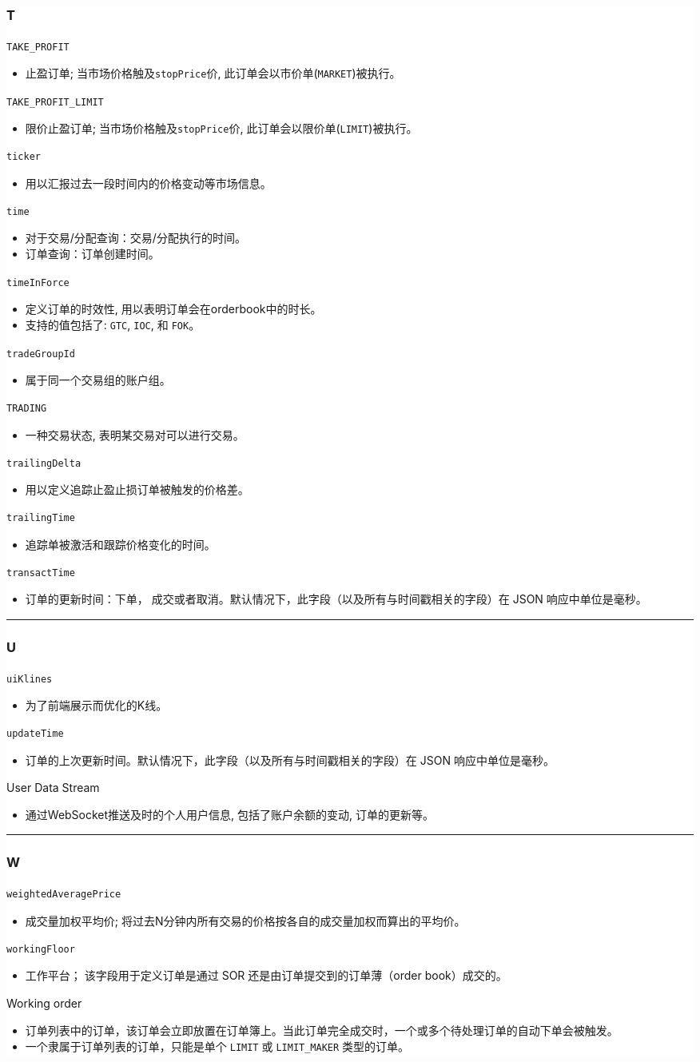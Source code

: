 ### T

`TAKE_PROFIT`
* 止盈订单; 当市场价格触及`stopPrice`价, 此订单会以市价单(`MARKET`)被执行。

`TAKE_PROFIT_LIMIT`
* 限价止盈订单; 当市场价格触及`stopPrice`价, 此订单会以限价单(`LIMIT`)被执行。

`ticker`
* 用以汇报过去一段时间内的价格变动等市场信息。

`time`
* 对于交易/分配查询：交易/分配执行的时间。
* 订单查询：订单创建时间。

`timeInForce`
* 定义订单的时效性, 用以表明订单会在orderbook中的时长。
* 支持的值包括了:  `GTC`, `IOC`, 和 `FOK`。

`tradeGroupId`
* 属于同一个交易组的账户组。

`TRADING`
* 一种交易状态, 表明某交易对可以进行交易。

`trailingDelta`
* 用以定义追踪止盈止损订单被触发的价格差。

`trailingTime`
* 追踪单被激活和跟踪价格变化的时间。

`transactTime`
* 订单的更新时间：下单， 成交或者取消。默认情况下，此字段（以及所有与时间戳相关的字段）在 JSON 响应中单位是毫秒。

---

### U

`uiKlines`
* 为了前端展示而优化的K线。

`updateTime`
* 订单的上次更新时间。默认情况下，此字段（以及所有与时间戳相关的字段）在 JSON 响应中单位是毫秒。

User Data Stream
* 通过WebSocket推送及时的个人用户信息, 包括了账户余额的变动, 订单的更新等。

---

### W

`weightedAveragePrice`
* 成交量加权平均价; 将过去N分钟内所有交易的价格按各自的成交量加权而算出的平均价。

`workingFloor`
* 工作平台； 该字段用于定义订单是通过 SOR 还是由订单提交到的订单薄（order book）成交的。

Working order
* 订单列表中的订单，该订单会立即放置在订单簿上。当此订单完全成交时，一个或多个待处理订单的自动下单会被触发。
* 一个隶属于订单列表的订单，只能是单个 `LIMIT` 或 `LIMIT_MAKER` 类型的订单。
